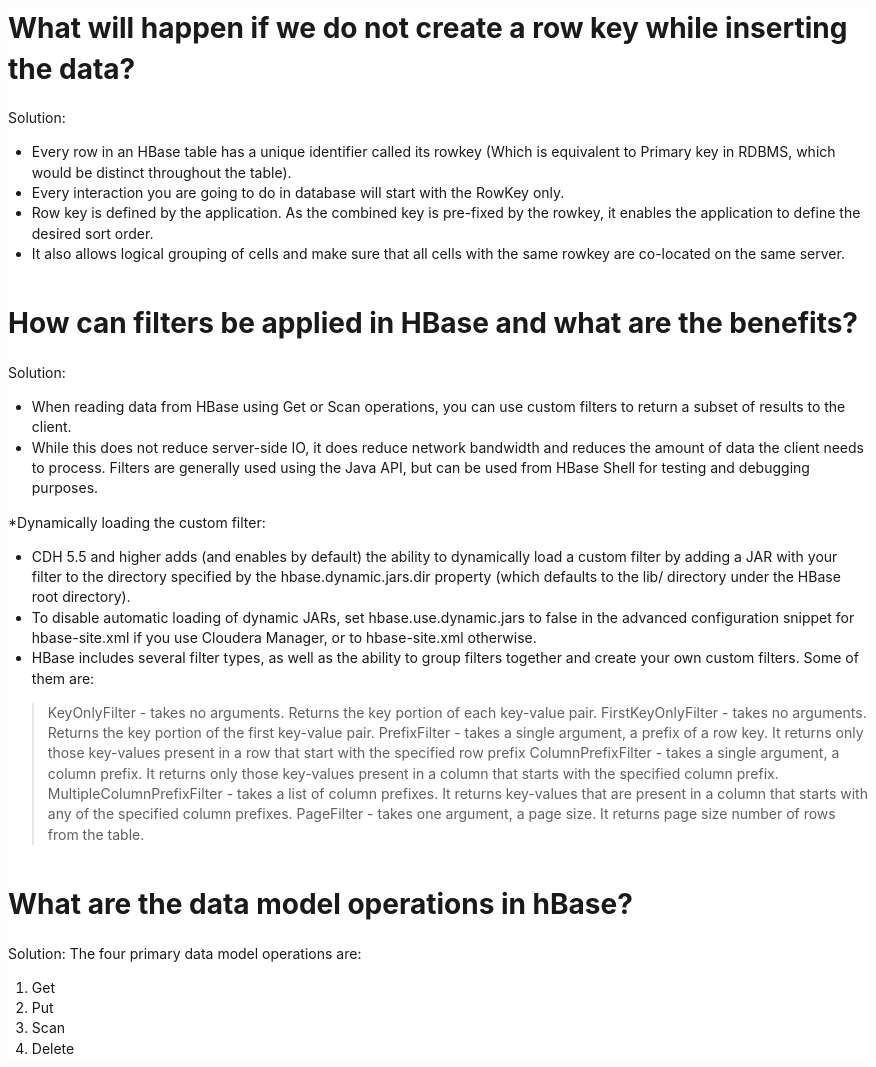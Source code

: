 # What will happen if we do not create a row key while inserting the data?
Solution:
- Every row in an HBase table has a unique identifier called its rowkey (Which is equivalent to Primary key in RDBMS, which would be distinct throughout the table). 
- Every interaction you are going to do in database will start with the RowKey only. 
- Row key is defined by the application. As the combined key is pre-fixed by the rowkey, it enables the application to define the desired sort order.
- It also allows logical grouping of cells and make sure that all cells with the same rowkey are co-located on the same server.



# How can filters be applied in HBase and what are the benefits?
Solution:
- When reading data from HBase using Get or Scan operations, you can use custom filters to return a subset of results to the client. 
- While this does not reduce server-side IO, it does reduce network bandwidth and reduces the amount of data the client needs to process.
 Filters are generally used using the Java API, but can be used from HBase Shell for testing and debugging purposes.

*Dynamically loading the custom filter:
- CDH 5.5 and higher adds (and enables by default) the ability to dynamically load a custom filter by adding a JAR with your filter to the directory specified by the hbase.dynamic.jars.dir property (which defaults to the lib/ directory under the HBase root directory).
- To disable automatic loading of dynamic JARs, set hbase.use.dynamic.jars to false in the advanced configuration snippet for hbase-site.xml if you use Cloudera Manager, or to hbase-site.xml otherwise.
- HBase includes several filter types, as well as the ability to group filters together and create your own custom filters. Some of them are:
> KeyOnlyFilter - takes no arguments. Returns the key portion of each key-value pair.
> FirstKeyOnlyFilter - takes no arguments. Returns the key portion of the first key-value pair.
> PrefixFilter - takes a single argument, a prefix of a row key. It returns only those key-values present in a row that start with the specified row prefix
> ColumnPrefixFilter - takes a single argument, a column prefix. It returns only those key-values present in a column that starts with the specified column prefix.
> MultipleColumnPrefixFilter - takes a list of column prefixes. It returns key-values that are present in a column that starts with any of the specified column prefixes.
> PageFilter - takes one argument, a page size. It returns page size number of rows from the table.



# What are the data model operations in hBase?
Solution:
The four primary data model operations are:
 1) Get
2) Put
3) Scan
4) Delete
